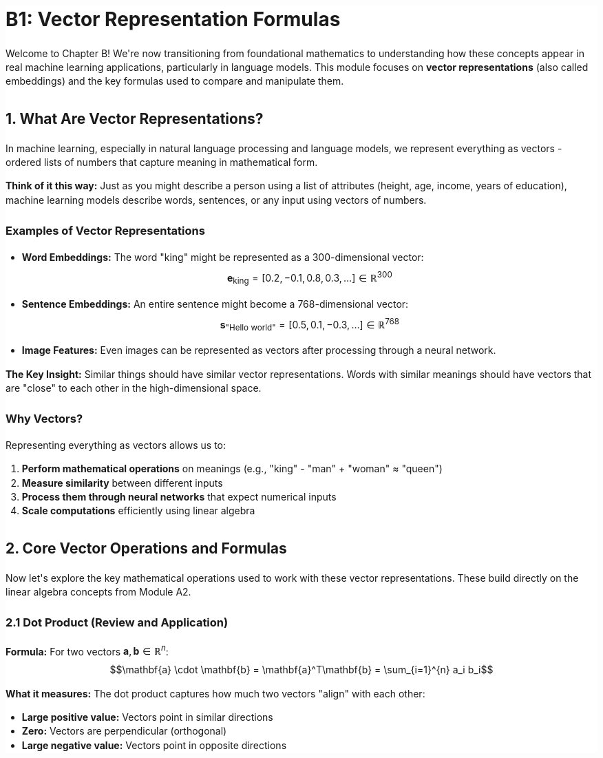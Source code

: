 # B1: Vector Representation Formulas

Welcome to Chapter B! We're now transitioning from foundational mathematics to understanding how these concepts appear in real machine learning applications, particularly in language models. This module focuses on **vector representations** (also called embeddings) and the key formulas used to compare and manipulate them.

## 1. What Are Vector Representations?

In machine learning, especially in natural language processing and language models, we represent everything as vectors - ordered lists of numbers that capture meaning in mathematical form.

**Think of it this way:** Just as you might describe a person using a list of attributes (height, age, income, years of education), machine learning models describe words, sentences, or any input using vectors of numbers.

### Examples of Vector Representations

*   **Word Embeddings:** The word "king" might be represented as a 300-dimensional vector:
    $$\mathbf{e}_{\text{king}} = [0.2, -0.1, 0.8, 0.3, \ldots] \in \mathbb{R}^{300}$$

*   **Sentence Embeddings:** An entire sentence might become a 768-dimensional vector:
    $$\mathbf{s}_{\text{"Hello world"}} = [0.5, 0.1, -0.3, \ldots] \in \mathbb{R}^{768}$$

*   **Image Features:** Even images can be represented as vectors after processing through a neural network.

**The Key Insight:** Similar things should have similar vector representations. Words with similar meanings should have vectors that are "close" to each other in the high-dimensional space.

### Why Vectors?

Representing everything as vectors allows us to:
1. **Perform mathematical operations** on meanings (e.g., "king" - "man" + "woman" ≈ "queen")
2. **Measure similarity** between different inputs
3. **Process them through neural networks** that expect numerical inputs
4. **Scale computations** efficiently using linear algebra

## 2. Core Vector Operations and Formulas

Now let's explore the key mathematical operations used to work with these vector representations. These build directly on the linear algebra concepts from Module A2.

### 2.1 Dot Product (Review and Application)

**Formula:** For two vectors $\mathbf{a}, \mathbf{b} \in \mathbb{R}^n$:
$$\mathbf{a} \cdot \mathbf{b} = \mathbf{a}^T\mathbf{b} = \sum_{i=1}^{n} a_i b_i$$

**What it measures:** The dot product captures how much two vectors "align" with each other:
*   **Large positive value:** Vectors point in similar directions
*   **Zero:** Vectors are perpendicular (orthogonal)
*   **Large negative value:** Vectors point in opposite directions
